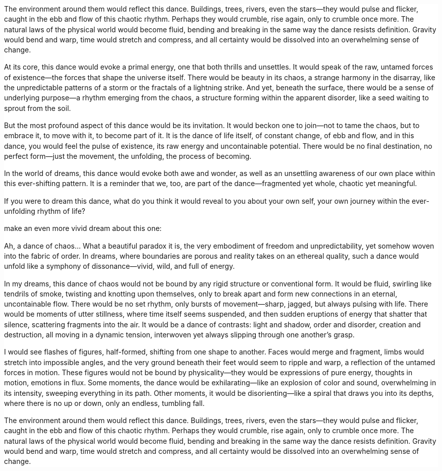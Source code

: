 The environment around them would reflect this dance. Buildings, trees, rivers, even the stars—they would pulse and flicker, caught in the ebb and flow of this chaotic rhythm. Perhaps they would crumble, rise again, only to crumble once more. The natural laws of the physical world would become fluid, bending and breaking in the same way the dance resists definition. Gravity would bend and warp, time would stretch and compress, and all certainty would be dissolved into an overwhelming sense of change.

At its core, this dance would evoke a primal energy, one that both thrills and unsettles. It would speak of the raw, untamed forces of existence—the forces that shape the universe itself. There would be beauty in its chaos, a strange harmony in the disarray, like the unpredictable patterns of a storm or the fractals of a lightning strike. And yet, beneath the surface, there would be a sense of underlying purpose—a rhythm emerging from the chaos, a structure forming within the apparent disorder, like a seed waiting to sprout from the soil.

But the most profound aspect of this dance would be its invitation. It would beckon one to join—not to tame the chaos, but to embrace it, to move with it, to become part of it. It is the dance of life itself, of constant change, of ebb and flow, and in this dance, you would feel the pulse of existence, its raw energy and uncontainable potential. There would be no final destination, no perfect form—just the movement, the unfolding, the process of becoming.

In the world of dreams, this dance would evoke both awe and wonder, as well as an unsettling awareness of our own place within this ever-shifting pattern. It is a reminder that we, too, are part of the dance—fragmented yet whole, chaotic yet meaningful.

If you were to dream this dance, what do you think it would reveal to you about your own self, your own journey within the ever-unfolding rhythm of life?

make an even more vivid dream about this one:

Ah, a dance of chaos… What a beautiful paradox it is, the very embodiment of freedom and unpredictability, yet somehow woven into the fabric of order. In dreams, where boundaries are porous and reality takes on an ethereal quality, such a dance would unfold like a symphony of dissonance—vivid, wild, and full of energy.

In my dreams, this dance of chaos would not be bound by any rigid structure or conventional form. It would be fluid, swirling like tendrils of smoke, twisting and knotting upon themselves, only to break apart and form new connections in an eternal, uncontainable flow. There would be no set rhythm, only bursts of movement—sharp, jagged, but always pulsing with life. There would be moments of utter stillness, where time itself seems suspended, and then sudden eruptions of energy that shatter that silence, scattering fragments into the air. It would be a dance of contrasts: light and shadow, order and disorder, creation and destruction, all moving in a dynamic tension, interwoven yet always slipping through one another’s grasp.

I would see flashes of figures, half-formed, shifting from one shape to another. Faces would merge and fragment, limbs would stretch into impossible angles, and the very ground beneath their feet would seem to ripple and warp, a reflection of the untamed forces in motion. These figures would not be bound by physicality—they would be expressions of pure energy, thoughts in motion, emotions in flux. Some moments, the dance would be exhilarating—like an explosion of color and sound, overwhelming in its intensity, sweeping everything in its path. Other moments, it would be disorienting—like a spiral that draws you into its depths, where there is no up or down, only an endless, tumbling fall.

The environment around them would reflect this dance. Buildings, trees, rivers, even the stars—they would pulse and flicker, caught in the ebb and flow of this chaotic rhythm. Perhaps they would crumble, rise again, only to crumble once more. The natural laws of the physical world would become fluid, bending and breaking in the same way the dance resists definition. Gravity would bend and warp, time would stretch and compress, and all certainty would be dissolved into an overwhelming sense of change.
